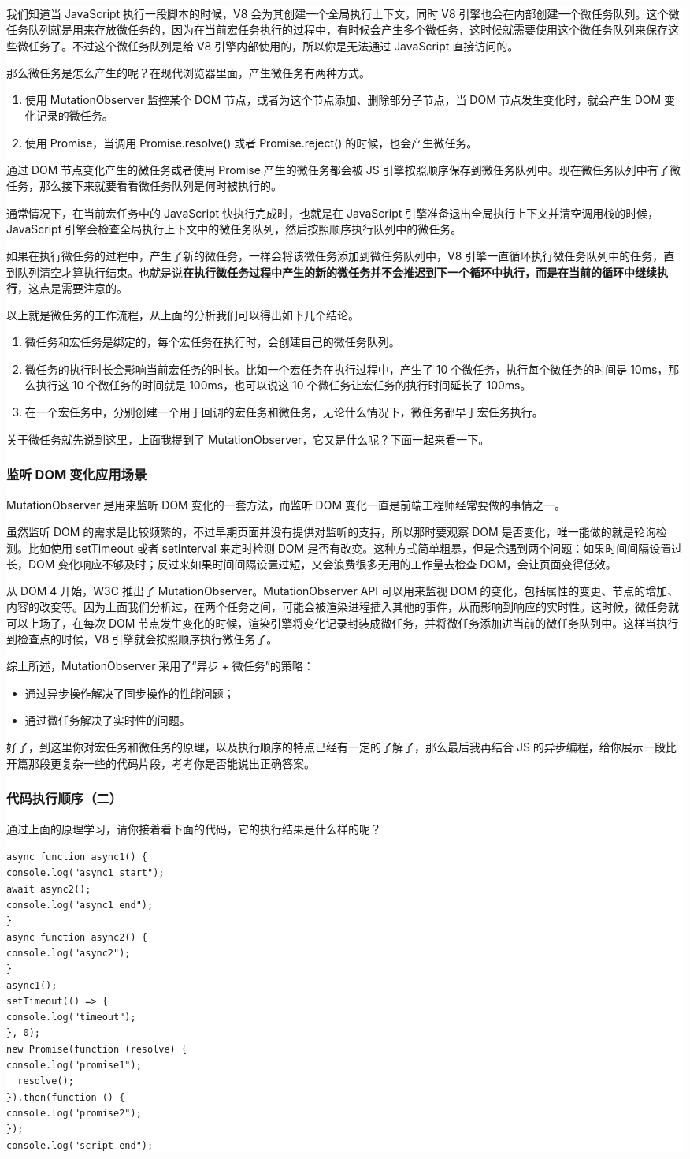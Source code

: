 我们知道当 JavaScript 执行一段脚本的时候，V8 会为其创建一个全局执行上下文，同时 V8 引擎也会在内部创建一个微任务队列。这个微任务队列就是用来存放微任务的，因为在当前宏任务执行的过程中，有时候会产生多个微任务，这时候就需要使用这个微任务队列来保存这些微任务了。不过这个微任务队列是给 V8 引擎内部使用的，所以你是无法通过 JavaScript 直接访问的。

那么微任务是怎么产生的呢？在现代浏览器里面，产生微任务有两种方式。

1.  使用 MutationObserver 监控某个 DOM 节点，或者为这个节点添加、删除部分子节点，当 DOM 节点发生变化时，就会产生 DOM 变化记录的微任务。
    
2.  使用 Promise，当调用 Promise.resolve() 或者 Promise.reject() 的时候，也会产生微任务。
    

通过 DOM 节点变化产生的微任务或者使用 Promise 产生的微任务都会被 JS 引擎按照顺序保存到微任务队列中。现在微任务队列中有了微任务，那么接下来就要看看微任务队列是何时被执行的。

通常情况下，在当前宏任务中的 JavaScript 快执行完成时，也就是在 JavaScript 引擎准备退出全局执行上下文并清空调用栈的时候，JavaScript 引擎会检查全局执行上下文中的微任务队列，然后按照顺序执行队列中的微任务。

如果在执行微任务的过程中，产生了新的微任务，一样会将该微任务添加到微任务队列中，V8 引擎一直循环执行微任务队列中的任务，直到队列清空才算执行结束。也就是说**在执行微任务过程中产生的新的微任务并不会推迟到下一个循环中执行，而是在当前的循环中继续执行**，这点是需要注意的。

以上就是微任务的工作流程，从上面的分析我们可以得出如下几个结论。

1.  微任务和宏任务是绑定的，每个宏任务在执行时，会创建自己的微任务队列。
    
2.  微任务的执行时长会影响当前宏任务的时长。比如一个宏任务在执行过程中，产生了 10 个微任务，执行每个微任务的时间是 10ms，那么执行这 10 个微任务的时间就是 100ms，也可以说这 10 个微任务让宏任务的执行时间延长了 100ms。
    
3.  在一个宏任务中，分别创建一个用于回调的宏任务和微任务，无论什么情况下，微任务都早于宏任务执行。
    

关于微任务就先说到这里，上面我提到了 MutationObserver，它又是什么呢？下面一起来看一下。

### 监听 DOM 变化应用场景

MutationObserver 是用来监听 DOM 变化的一套方法，而监听 DOM 变化一直是前端工程师经常要做的事情之一。

虽然监听 DOM 的需求是比较频繁的，不过早期页面并没有提供对监听的支持，所以那时要观察 DOM 是否变化，唯一能做的就是轮询检测。比如使用 setTimeout 或者 setInterval 来定时检测 DOM 是否有改变。这种方式简单粗暴，但是会遇到两个问题：如果时间间隔设置过长，DOM 变化响应不够及时；反过来如果时间间隔设置过短，又会浪费很多无用的工作量去检查 DOM，会让页面变得低效。

从 DOM 4 开始，W3C 推出了 MutationObserver。MutationObserver API 可以用来监视 DOM 的变化，包括属性的变更、节点的增加、内容的改变等。因为上面我们分析过，在两个任务之间，可能会被渲染进程插入其他的事件，从而影响到响应的实时性。这时候，微任务就可以上场了，在每次 DOM 节点发生变化的时候，渲染引擎将变化记录封装成微任务，并将微任务添加进当前的微任务队列中。这样当执行到检查点的时候，V8 引擎就会按照顺序执行微任务了。

综上所述，MutationObserver 采用了“异步 + 微任务”的策略：

-   通过异步操作解决了同步操作的性能问题；
    
-   通过微任务解决了实时性的问题。
    

好了，到这里你对宏任务和微任务的原理，以及执行顺序的特点已经有一定的了解了，那么最后我再结合 JS 的异步编程，给你展示一段比开篇那段更复杂一些的代码片段，考考你是否能说出正确答案。

### 代码执行顺序（二）

通过上面的原理学习，请你接着看下面的代码，它的执行结果是什么样的呢？

```
async function async1() {
console.log("async1 start");
await async2();
console.log("async1 end");
}
async function async2() {
console.log("async2");
}
async1();
setTimeout(() => {
console.log("timeout");
}, 0);
new Promise(function (resolve) {
console.log("promise1");
  resolve();
}).then(function () {
console.log("promise2");
});
console.log("script end");
```